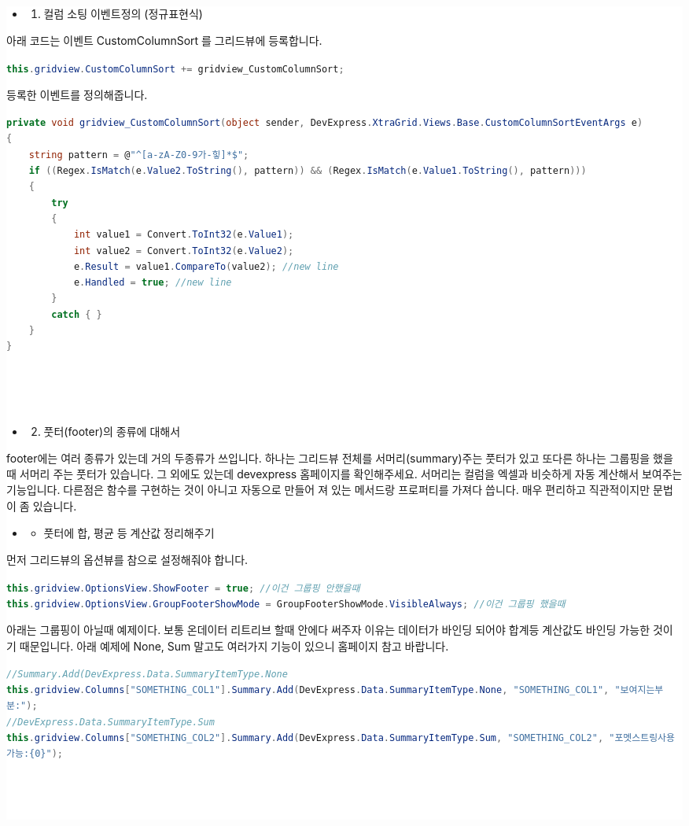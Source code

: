 - 1. 컬럼 소팅 이벤트정의 (정규표현식)

아래 코드는 이벤트 CustomColumnSort 를 그리드뷰에 등록합니다.
```C#
this.gridview.CustomColumnSort += gridview_CustomColumnSort;
```
등록한 이벤트를 정의해줍니다.
```C#
private void gridview_CustomColumnSort(object sender, DevExpress.XtraGrid.Views.Base.CustomColumnSortEventArgs e)
{
    string pattern = @"^[a-zA-Z0-9가-힣]*$";
    if ((Regex.IsMatch(e.Value2.ToString(), pattern)) && (Regex.IsMatch(e.Value1.ToString(), pattern)))
    {
        try
        {
            int value1 = Convert.ToInt32(e.Value1);
            int value2 = Convert.ToInt32(e.Value2);
            e.Result = value1.CompareTo(value2); //new line  
            e.Handled = true; //new line  
        }
        catch { }
    }
}
```
<br>
<br>
<br>

- 2. 풋터(footer)의 종류에 대해서
  
footer에는 여러 종류가 있는데 거의 두종류가 쓰입니다. 하나는 그리드뷰 전체를 서머리(summary)주는 풋터가 있고 또다른 하나는 그룹핑을 했을때 서머리 주는 풋터가 있습니다. 그 외에도 있는데 devexpress 홈페이지를 확인해주세요. 서머리는 컬럼을 엑셀과 비슷하게 자동 계산해서 보여주는 기능입니다. 다른점은 함수를 구현하는 것이 아니고 자동으로 만들어 져 있는 메서드랑 프로퍼티를 가져다 씁니다. 매우 편리하고 직관적이지만 문법이 좀 있습니다.

- - 풋터에 합, 평균 등 계산값 정리해주기
  
먼저 그리드뷰의 옵션뷰를 참으로 설정해줘야 합니다.
```C#
this.gridview.OptionsView.ShowFooter = true; //이건 그룹핑 안했을때
this.gridview.OptionsView.GroupFooterShowMode = GroupFooterShowMode.VisibleAlways; //이건 그룹핑 했을때
```
아래는 그룹핑이 아닐때 예제이다. 보통 온데이터 리트리브 할때 안에다 써주자 이유는 데이터가 바인딩 되어야 합계등 계산값도 바인딩 가능한 것이기 때문입니다. 아래 예제에 None, Sum 말고도 여러가지 기능이 있으니 홈페이지 참고 바랍니다.
```C#
//Summary.Add(DevExpress.Data.SummaryItemType.None 
this.gridview.Columns["SOMETHING_COL1"].Summary.Add(DevExpress.Data.SummaryItemType.None, "SOMETHING_COL1", "보여지는부분:");
//DevExpress.Data.SummaryItemType.Sum
this.gridview.Columns["SOMETHING_COL2"].Summary.Add(DevExpress.Data.SummaryItemType.Sum, "SOMETHING_COL2", "포멧스트링사용가능:{0}");
```
<br>
<br>
<br>
